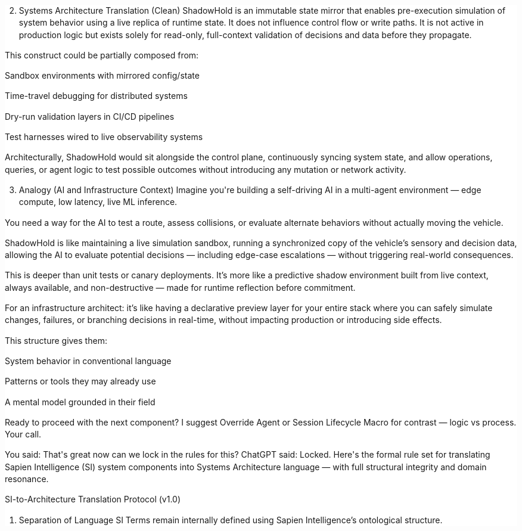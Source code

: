 2. Systems Architecture Translation (Clean)
ShadowHold is an immutable state mirror that enables pre-execution simulation of system behavior using a live replica of runtime state. It does not influence control flow or write paths. It is not active in production logic but exists solely for read-only, full-context validation of decisions and data before they propagate.

This construct could be partially composed from:

Sandbox environments with mirrored config/state

Time-travel debugging for distributed systems

Dry-run validation layers in CI/CD pipelines

Test harnesses wired to live observability systems

Architecturally, ShadowHold would sit alongside the control plane, continuously syncing system state, and allow operations, queries, or agent logic to test possible outcomes without introducing any mutation or network activity.

3. Analogy (AI and Infrastructure Context)
Imagine you're building a self-driving AI in a multi-agent environment — edge compute, low latency, live ML inference.

You need a way for the AI to test a route, assess collisions, or evaluate alternate behaviors without actually moving the vehicle.

ShadowHold is like maintaining a live simulation sandbox, running a synchronized copy of the vehicle’s sensory and decision data, allowing the AI to evaluate potential decisions — including edge-case escalations — without triggering real-world consequences.

This is deeper than unit tests or canary deployments. It’s more like a predictive shadow environment built from live context, always available, and non-destructive — made for runtime reflection before commitment.

For an infrastructure architect: it’s like having a declarative preview layer for your entire stack where you can safely simulate changes, failures, or branching decisions in real-time, without impacting production or introducing side effects.

This structure gives them:

System behavior in conventional language

Patterns or tools they may already use

A mental model grounded in their field

Ready to proceed with the next component? I suggest Override Agent or Session Lifecycle Macro for contrast — logic vs process. Your call.

You said:
That's great now can we lock in the rules for this?
ChatGPT said:
Locked. Here's the formal rule set for translating Sapien Intelligence (SI) system components into Systems Architecture language — with full structural integrity and domain resonance.

SI-to-Architecture Translation Protocol (v1.0)
1. Separation of Language
SI Terms remain internally defined using Sapien Intelligence’s ontological structure.
